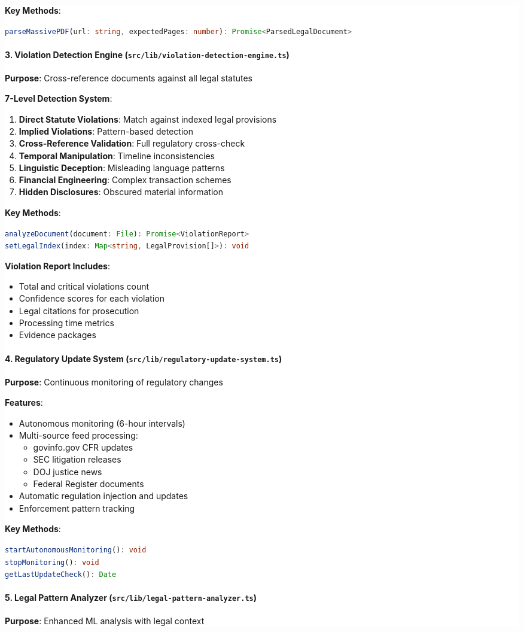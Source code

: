 **Key Methods**:
```typescript
parseMassivePDF(url: string, expectedPages: number): Promise<ParsedLegalDocument>
```

#### 3. Violation Detection Engine (`src/lib/violation-detection-engine.ts`)
**Purpose**: Cross-reference documents against all legal statutes

**7-Level Detection System**:
1. **Direct Statute Violations**: Match against indexed legal provisions
2. **Implied Violations**: Pattern-based detection
3. **Cross-Reference Validation**: Full regulatory cross-check
4. **Temporal Manipulation**: Timeline inconsistencies
5. **Linguistic Deception**: Misleading language patterns
6. **Financial Engineering**: Complex transaction schemes
7. **Hidden Disclosures**: Obscured material information

**Key Methods**:
```typescript
analyzeDocument(document: File): Promise<ViolationReport>
setLegalIndex(index: Map<string, LegalProvision[]>): void
```

**Violation Report Includes**:
- Total and critical violations count
- Confidence scores for each violation
- Legal citations for prosecution
- Processing time metrics
- Evidence packages

#### 4. Regulatory Update System (`src/lib/regulatory-update-system.ts`)
**Purpose**: Continuous monitoring of regulatory changes

**Features**:
- Autonomous monitoring (6-hour intervals)
- Multi-source feed processing:
  - govinfo.gov CFR updates
  - SEC litigation releases
  - DOJ justice news
  - Federal Register documents
- Automatic regulation injection and updates
- Enforcement pattern tracking

**Key Methods**:
```typescript
startAutonomousMonitoring(): void
stopMonitoring(): void
getLastUpdateCheck(): Date
```

#### 5. Legal Pattern Analyzer (`src/lib/legal-pattern-analyzer.ts`)
**Purpose**: Enhanced ML analysis with legal context
